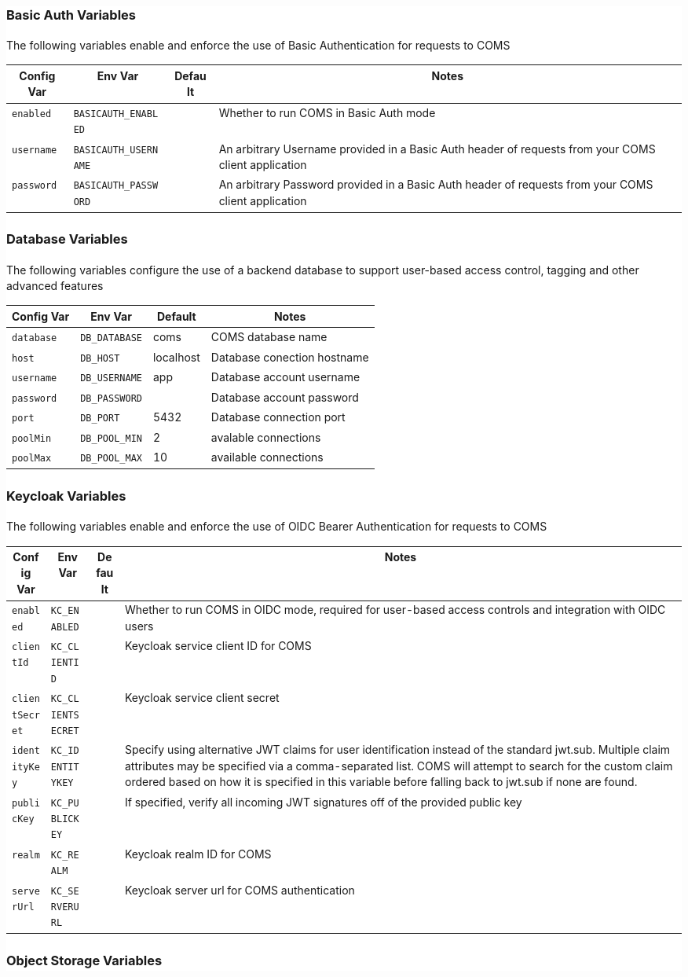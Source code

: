 ### Basic Auth Variables

The following variables enable and enforce the use of Basic Authentication for requests to COMS

| Config Var | Env Var              | Default | Notes                                                                                               |
| ---------- | -------------------- | ------- | --------------------------------------------------------------------------------------------------- |
| `enabled`  | `BASICAUTH_ENABLED`  |         | Whether to run COMS in Basic Auth mode                                                              |
| `username` | `BASICAUTH_USERNAME` |         | An arbitrary Username provided in a Basic Auth header of requests from your COMS client application |
| `password` | `BASICAUTH_PASSWORD` |         | An arbitrary Password provided in a Basic Auth header of requests from your COMS client application |

### Database Variables

The following variables configure the use of a backend database to support user-based access control, tagging and other advanced features

| Config Var | Env Var       | Default   | Notes                       |
| ---------- | ------------- | --------- | --------------------------- |
| `database` | `DB_DATABASE` | coms      | COMS database name          |
| `host`     | `DB_HOST`     | localhost | Database conection hostname |
| `username` | `DB_USERNAME` | app       | Database account username   |
| `password` | `DB_PASSWORD` |           | Database account password   |
| `port`     | `DB_PORT`     | 5432      | Database connection port    |
| `poolMin`  | `DB_POOL_MIN` | 2         | avalable connections        |
| `poolMax`  | `DB_POOL_MAX` | 10        | available connections       |

### Keycloak Variables

The following variables enable and enforce the use of OIDC Bearer Authentication for requests to COMS

| Config Var     | Env Var           | Default | Notes                                                                                                                                                                                                                                                                                                                         |
| -------------- | ----------------- | ------- | ----------------------------------------------------------------------------------------------------------------------------------------------------------------------------------------------------------------------------------------------------------------------------------------------------------------------------- |
| `enabled`      | `KC_ENABLED`      |         | Whether to run COMS in OIDC mode, required for user-based access controls and integration with OIDC users                                                                                                                                                                                                                     |
| `clientId`     | `KC_CLIENTID`     |         | Keycloak service client ID for COMS                                                                                                                                                                                                                                                                                           |
| `clientSecret` | `KC_CLIENTSECRET` |         | Keycloak service client secret                                                                                                                                                                                                                                                                                                |
| `identityKey`  | `KC_IDENTITYKEY`  |         | Specify using alternative JWT claims for user identification instead of the standard jwt.sub. Multiple claim attributes may be specified via a comma-separated list. COMS will attempt to search for the custom claim ordered based on how it is specified in this variable before falling back to jwt.sub if none are found. |
| `publicKey`    | `KC_PUBLICKEY`    |         | If specified, verify all incoming JWT signatures off of the provided public key                                                                                                                                                                                                                                               |
| `realm`        | `KC_REALM`        |         | Keycloak realm ID for COMS                                                                                                                                                                                                                                                                                                    |
| `serverUrl`    | `KC_SERVERURL`    |         | Keycloak server url for COMS authentication                                                                                                                                                                                                                                                                                   |

### Object Storage Variables
